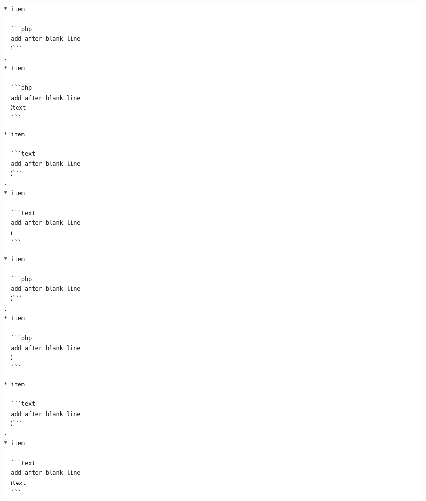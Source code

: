 
```````````````````````````````` example(Fenced Code - List Item: 8) options(inject[text])
* item
    
  ```php
  add after blank line
  ⦙```
.
* item
    
  ```php
  add after blank line
  ⦙text
  ```
````````````````````````````````


```````````````````````````````` example(Fenced Code - List Item: 9) options(inject[\n])
* item
    
  ```text
  add after blank line
  ⦙```
.
* item
    
  ```text
  add after blank line
  ⦙
  ```
````````````````````````````````


```````````````````````````````` example(Fenced Code - List Item: 10) options(inject[\n])
* item
    
  ```php
  add after blank line
  ⦙```
.
* item
    
  ```php
  add after blank line
  ⦙
  ```
````````````````````````````````


```````````````````````````````` example(Fenced Code - List Item: 11) options(inject[text\n])
* item
    
  ```text
  add after blank line
  ⦙```
.
* item
    
  ```text
  add after blank line
  ⦙text
  ```
````````````````````````````````
